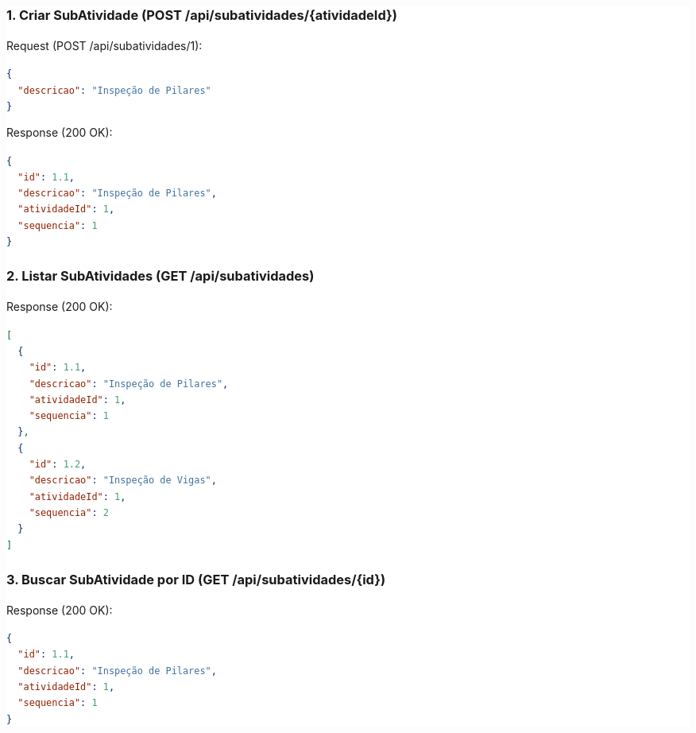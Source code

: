 ### 1. Criar SubAtividade (POST /api/subatividades/{atividadeId})

Request (POST /api/subatividades/1):

```json
{
  "descricao": "Inspeção de Pilares"
}
```

Response (200 OK):

```json
{
  "id": 1.1,
  "descricao": "Inspeção de Pilares",
  "atividadeId": 1,
  "sequencia": 1
}
```

### 2. Listar SubAtividades (GET /api/subatividades)

Response (200 OK):

```json
[
  {
    "id": 1.1,
    "descricao": "Inspeção de Pilares",
    "atividadeId": 1,
    "sequencia": 1
  },
  {
    "id": 1.2,
    "descricao": "Inspeção de Vigas",
    "atividadeId": 1,
    "sequencia": 2
  }
]
```

### 3. Buscar SubAtividade por ID (GET /api/subatividades/{id})

Response (200 OK):

```json
{
  "id": 1.1,
  "descricao": "Inspeção de Pilares",
  "atividadeId": 1,
  "sequencia": 1
}
```
